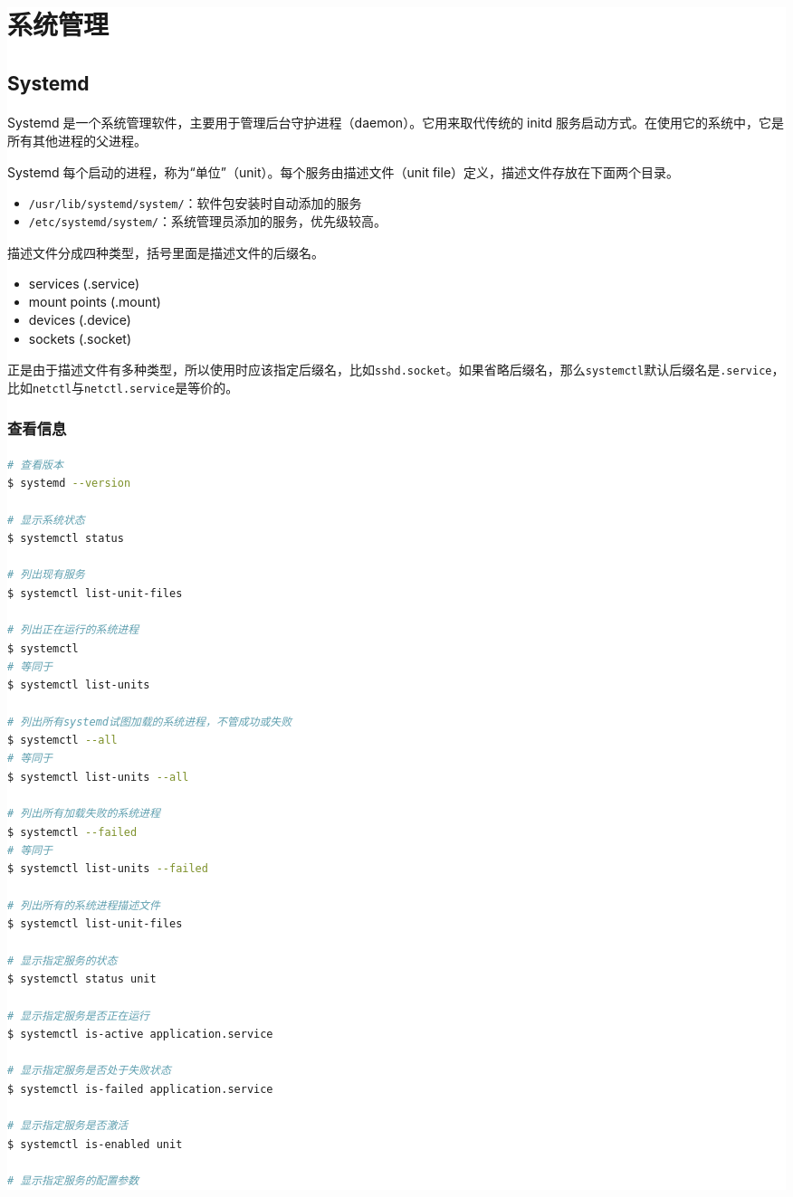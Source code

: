 # 系统管理

## Systemd

Systemd 是一个系统管理软件，主要用于管理后台守护进程（daemon）。它用来取代传统的 initd 服务启动方式。在使用它的系统中，它是所有其他进程的父进程。

Systemd 每个启动的进程，称为“单位”（unit）。每个服务由描述文件（unit file）定义，描述文件存放在下面两个目录。

- `/usr/lib/systemd/system/`：软件包安装时自动添加的服务
- `/etc/systemd/system/`：系统管理员添加的服务，优先级较高。

描述文件分成四种类型，括号里面是描述文件的后缀名。

- services (.service)
- mount points (.mount)
- devices (.device)
- sockets (.socket)

正是由于描述文件有多种类型，所以使用时应该指定后缀名，比如`sshd.socket`。如果省略后缀名，那么`systemctl`默认后缀名是`.service`，比如`netctl`与`netctl.service`是等价的。

### 查看信息

```bash
# 查看版本
$ systemd --version

# 显示系统状态
$ systemctl status

# 列出现有服务
$ systemctl list-unit-files

# 列出正在运行的系统进程
$ systemctl
# 等同于
$ systemctl list-units

# 列出所有systemd试图加载的系统进程，不管成功或失败
$ systemctl --all
# 等同于
$ systemctl list-units --all

# 列出所有加载失败的系统进程
$ systemctl --failed
# 等同于
$ systemctl list-units --failed

# 列出所有的系统进程描述文件
$ systemctl list-unit-files

# 显示指定服务的状态
$ systemctl status unit

# 显示指定服务是否正在运行
$ systemctl is-active application.service

# 显示指定服务是否处于失败状态
$ systemctl is-failed application.service

# 显示指定服务是否激活
$ systemctl is-enabled unit

# 显示指定服务的配置参数
```